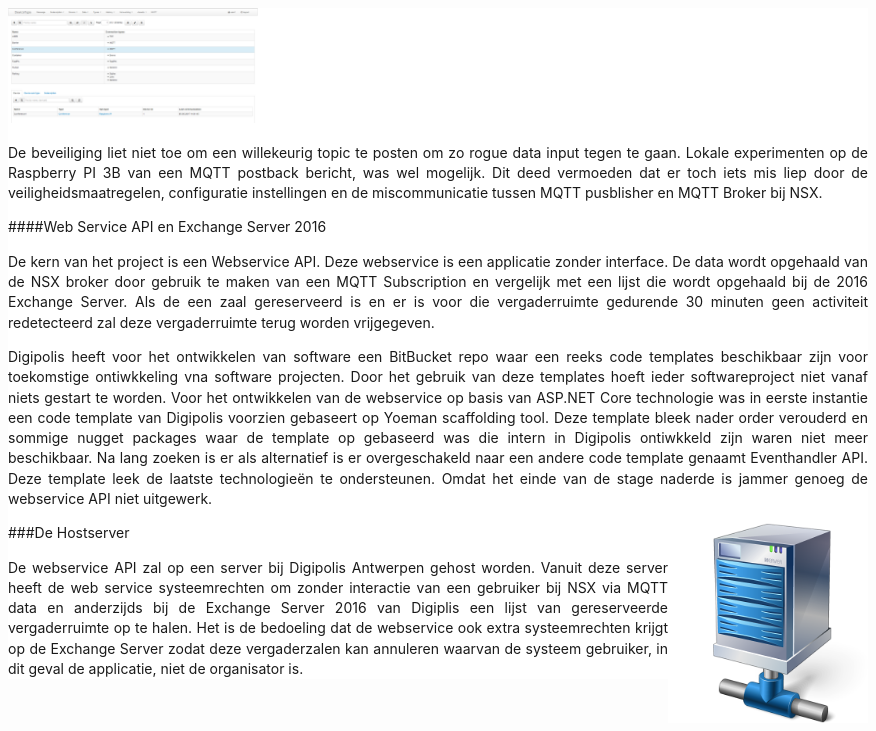 <img src="images/NSXsensordata.png" alt="NSX sensor data portaal" width="250" height="" align="">
<p style="text-align: justify;">De beveiliging liet niet toe om een willekeurig topic te posten om zo rogue data input tegen te gaan. Lokale experimenten op de Raspberry PI 3B van een MQTT postback bericht, was wel mogelijk. Dit deed vermoeden dat er toch iets mis liep door de veiligheidsmaatregelen, configuratie instellingen en de miscommunicatie tussen MQTT pusblisher en MQTT Broker bij NSX.</p>
####Web Service API en Exchange Server 2016
<p style="text-align: justify;">De kern van het project is een Webservice API. Deze webservice is een applicatie zonder interface. De data wordt opgehaald van de NSX broker door gebruik te maken van een MQTT Subscription en vergelijk met een lijst die wordt opgehaald bij de 2016 Exchange Server. Als de een zaal gereserveerd is en er is voor die vergaderruimte gedurende 30 minuten geen activiteit redetecteerd zal deze vergaderruimte terug worden vrijgegeven.</p>
<p style="text-align: justify;">Digipolis heeft voor het ontwikkelen van software een BitBucket repo waar een reeks code templates beschikbaar zijn voor toekomstige ontiwkkeling vna software projecten. Door het gebruik van deze templates hoeft ieder softwareproject niet vanaf niets gestart te worden. Voor het ontwikkelen van de webservice op basis van ASP.NET Core technologie was in eerste instantie een code template van Digipolis voorzien gebaseert op Yoeman scaffolding tool. Deze template bleek nader order verouderd en sommige nugget packages waar de template op gebaseerd was die intern in Digipolis ontiwkkeld zijn waren niet meer beschikbaar. Na lang zoeken is er als alternatief is er overgeschakeld naar een andere code template genaamt Eventhandler API. Deze template leek de laatste technologieën te ondersteunen. Omdat het einde van de stage naderde is jammer genoeg de webservice API niet uitgewerk.</p>
###De Hostserver
<img src="images/hostserver.png" alt="hostserver" width="200" height="" align="right">
<p style="text-align: justify;">De webservice API zal op een server bij Digipolis Antwerpen gehost worden. Vanuit deze server heeft de web service systeemrechten om zonder interactie van een gebruiker bij NSX via MQTT data en anderzijds bij de Exchange Server 2016 van Digiplis een lijst van gereserveerde vergaderruimte op te halen. Het is de bedoeling dat de webservice ook extra systeemrechten krijgt op de Exchange Server zodat deze vergaderzalen kan annuleren waarvan de systeem gebruiker, in dit geval de applicatie, niet de organisator is.</p>
